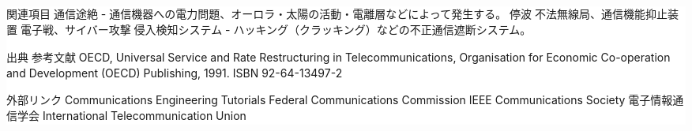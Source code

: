 関連項目
通信途絶 - 通信機器への電力問題、オーロラ・太陽の活動・電離層などによって発生する。
停波
不法無線局、通信機能抑止装置
電子戦、サイバー攻撃
侵入検知システム - ハッキング（クラッキング）などの不正通信遮断システム。

出典
参考文献
OECD, Universal Service and Rate Restructuring in Telecommunications, Organisation for Economic Co-operation and Development (OECD) Publishing, 1991. ISBN 92-64-13497-2

外部リンク
Communications Engineering Tutorials
Federal Communications Commission
IEEE Communications Society
電子情報通信学会
International Telecommunication Union
